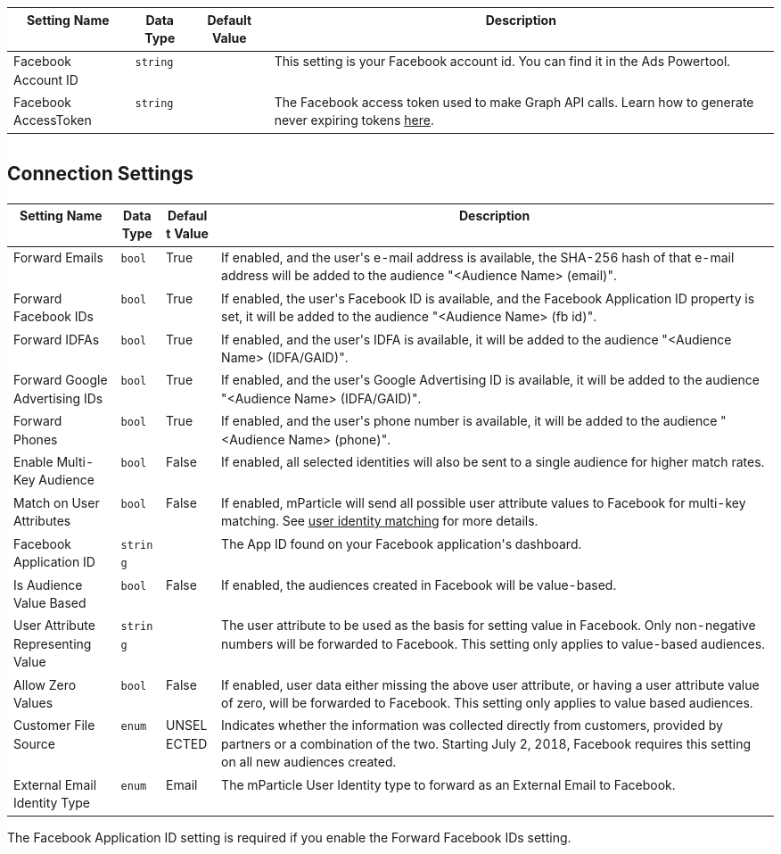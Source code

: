 Setting Name | Data Type | Default Value | Description
|---|---|---|---
Facebook Account ID | `string` | | This setting is your Facebook account id. You can find it in the Ads Powertool.
Facebook AccessToken | `string` | | The Facebook access token used to make Graph API calls. Learn how to generate never expiring tokens [here](https://medium.com/@yasithlokuge/how-to-generate-a-never-expiring-facebook-page-access-token-24ac5c1a95f1).

## Connection Settings

Setting Name | Data Type | Default Value | Description
|---|---|---|---
Forward Emails | `bool` | True | If enabled, and the user's e-mail address is available, the SHA-256 hash of that e-mail address will be added to the audience "&lt;Audience Name&gt; (email)".
Forward Facebook IDs |  `bool` | True | If enabled, the user's Facebook ID is available, and the Facebook Application ID property is set, it will be added to the audience "&lt;Audience Name&gt; (fb id)".
Forward IDFAs |  `bool` | True | If enabled, and the user's IDFA is available, it will be added to the audience "&lt;Audience Name&gt; (IDFA/GAID)".
Forward Google Advertising IDs |  `bool` | True | If enabled, and the user's Google Advertising ID is available, it will be added to the audience "&lt;Audience Name&gt; (IDFA/GAID)".
Forward Phones |  `bool` | True | If enabled, and the user's phone number is available, it will be added to the audience "&lt;Audience Name&gt; (phone)".
Enable Multi-Key Audience |  `bool` | False | If enabled, all selected identities will also be sent to a single audience for higher match rates.
Match on User Attributes | `bool` | False | If enabled, mParticle will send all possible user attribute values to Facebook for multi-key matching. See [user identity matching](#user-identity-matching) for more details.
Facebook Application ID | `string` | | The App ID found on your Facebook application's dashboard.
Is Audience Value Based | `bool` | False | If enabled, the audiences created in Facebook will be value-based.
User Attribute Representing Value | `string` | | The user attribute to be used as the basis for setting value in Facebook. Only non-negative numbers will be forwarded to Facebook. This setting only applies to value-based audiences.
Allow Zero Values | `bool` | False | If enabled, user data either missing the above user attribute, or having a user attribute value of zero, will be forwarded to Facebook. This setting only applies to value based audiences.
Customer File Source | `enum` | UNSELECTED | Indicates whether the information was collected directly from customers, provided by partners or a combination of the two. Starting July 2, 2018, Facebook requires this setting on all new audiences created. |
External Email Identity Type | `enum` | Email | The mParticle User Identity type to forward as an External Email to Facebook. |

<aside class="notice">The Facebook Application ID setting is required if you enable the Forward Facebook IDs setting.</aside>
